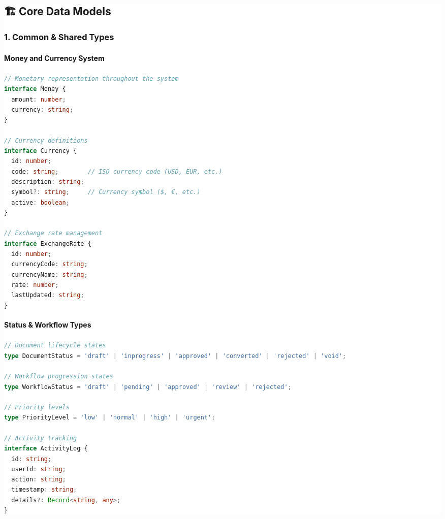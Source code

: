 
## 🏗️ Core Data Models

### 1. Common & Shared Types

#### Money and Currency System
```typescript
// Monetary representation throughout the system
interface Money {
  amount: number;
  currency: string;
}

// Currency definitions
interface Currency {
  id: number;
  code: string;        // ISO currency code (USD, EUR, etc.)
  description: string;
  symbol?: string;     // Currency symbol ($, €, etc.)
  active: boolean;
}

// Exchange rate management
interface ExchangeRate {
  id: number;
  currencyCode: string;
  currencyName: string;
  rate: number;
  lastUpdated: string;
}
```

#### Status & Workflow Types
```typescript
// Document lifecycle states
type DocumentStatus = 'draft' | 'inprogress' | 'approved' | 'converted' | 'rejected' | 'void';

// Workflow progression states
type WorkflowStatus = 'draft' | 'pending' | 'approved' | 'review' | 'rejected';

// Priority levels
type PriorityLevel = 'low' | 'normal' | 'high' | 'urgent';

// Activity tracking
interface ActivityLog {
  id: string;
  userId: string;
  action: string;
  timestamp: string;
  details?: Record<string, any>;
}
```
